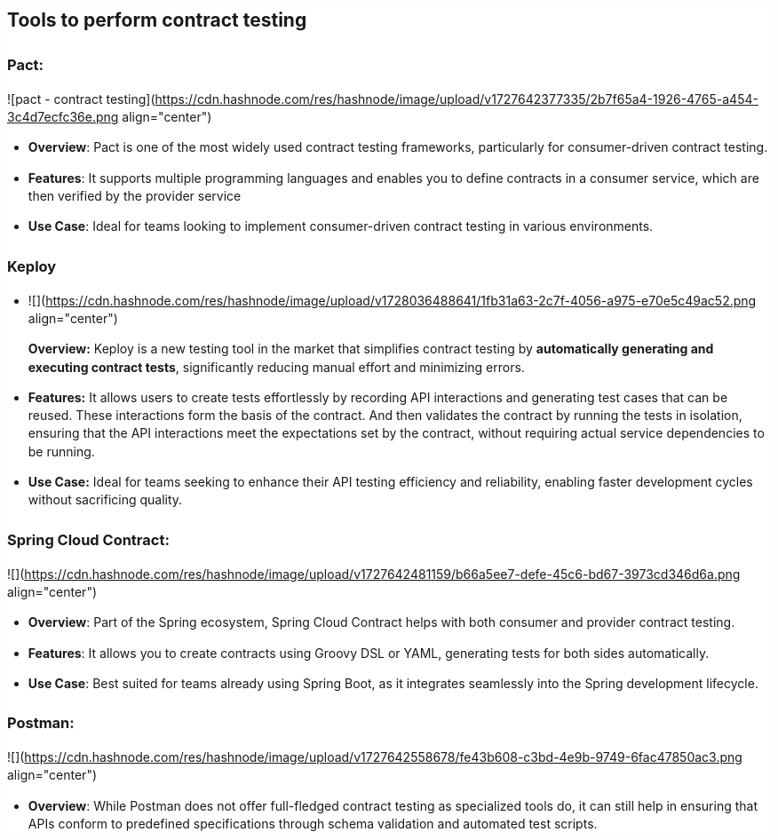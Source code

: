 
## Tools to perform contract testing

### **Pact**:

![pact - contract testing](https://cdn.hashnode.com/res/hashnode/image/upload/v1727642377335/2b7f65a4-1926-4765-a454-3c4d7ecfc36e.png align="center")

* **Overview**: Pact is one of the most widely used contract testing frameworks, particularly for consumer-driven contract testing.
    
* **Features**: It supports multiple programming languages and enables you to define contracts in a consumer service, which are then verified by the provider service
    
* **Use Case**: Ideal for teams looking to implement consumer-driven contract testing in various environments.
    

### **Keploy**

* ![](https://cdn.hashnode.com/res/hashnode/image/upload/v1728036488641/1fb31a63-2c7f-4056-a975-e70e5c49ac52.png align="center")
    
    **Overview:** Keploy is a new testing tool in the market that simplifies contract testing by **automatically generating and executing contract tests**, significantly reducing manual effort and minimizing errors.
    
* **Features:** It allows users to create tests effortlessly by recording API interactions and generating test cases that can be reused. These interactions form the basis of the contract. And then validates the contract by running the tests in isolation, ensuring that the API interactions meet the expectations set by the contract, without requiring actual service dependencies to be running.
    
* **Use Case:** Ideal for teams seeking to enhance their API testing efficiency and reliability, enabling faster development cycles without sacrificing quality.
    

### **Spring Cloud Contract**:

![](https://cdn.hashnode.com/res/hashnode/image/upload/v1727642481159/b66a5ee7-defe-45c6-bd67-3973cd346d6a.png align="center")

* **Overview**: Part of the Spring ecosystem, Spring Cloud Contract helps with both consumer and provider contract testing.
    
* **Features**: It allows you to create contracts using Groovy DSL or YAML, generating tests for both sides automatically.
    
* **Use Case**: Best suited for teams already using Spring Boot, as it integrates seamlessly into the Spring development lifecycle.
    

### **Postman**:

![](https://cdn.hashnode.com/res/hashnode/image/upload/v1727642558678/fe43b608-c3bd-4e9b-9749-6fac47850ac3.png align="center")

* **Overview**: While Postman does not offer full-fledged contract testing as specialized tools do, it can still help in ensuring that APIs conform to predefined specifications through schema validation and automated test scripts.
    